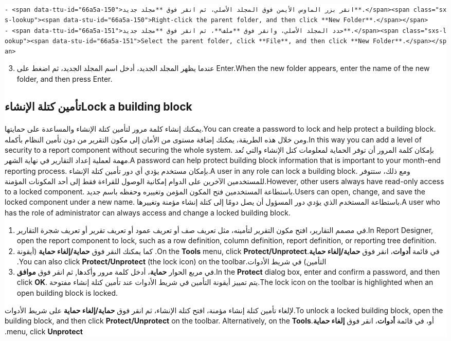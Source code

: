     - <span data-ttu-id="66a5a-150">انقر بزر الماوس الأيمن فوق المجلد الأصلي، ثم انقر فوق **مجلد جديد**.</span><span class="sxs-lookup"><span data-stu-id="66a5a-150">Right-click the parent folder, and then click **New Folder**.</span></span>
    - <span data-ttu-id="66a5a-151">حدد المجلد الأصلي، وانقر فوق **ملف**، ثم انقر فوق **مجلد جديد**.</span><span class="sxs-lookup"><span data-stu-id="66a5a-151">Select the parent folder, click **File**, and then click **New Folder**.</span></span>

3. <span data-ttu-id="66a5a-152">عندما يظهر المجلد الجديد، أدخل اسم المجلد الجديد، ثم اضغط على Enter.</span><span class="sxs-lookup"><span data-stu-id="66a5a-152">When the new folder appears, enter the name of the new folder, and then press Enter.</span></span>

## <a name="lock-a-building-block"></a><span data-ttu-id="66a5a-153"> تأمين كتلة الإنشاء</span><span class="sxs-lookup"><span data-stu-id="66a5a-153">Lock a building block</span></span>
<span data-ttu-id="66a5a-154">يمكنك إنشاء كلمة مرور لتأمين كتلة الإنشاء والمساعدة على حمايتها.</span><span class="sxs-lookup"><span data-stu-id="66a5a-154">You can create a password to lock and help protect a building block.</span></span> <span data-ttu-id="66a5a-155">ومن خلال هذه الطريقة، يمكنك إضافة مستوى من الأمان إلى مكون التقرير من دون تأمين النظام بأكمله.</span><span class="sxs-lookup"><span data-stu-id="66a5a-155">In this way you can add a level of security to a report component without securing the whole system.</span></span> <span data-ttu-id="66a5a-156">بإمكان كلمة المرور أن توفر الحماية لمعلومات كتل الإنشاء والتي تُعد مهمة لعملية إعداد التقارير في نهاية الشهر.</span><span class="sxs-lookup"><span data-stu-id="66a5a-156">A password can help protect building block information that is important to your month-end reporting process.</span></span> <span data-ttu-id="66a5a-157">بإمكان مستخدم يؤدي أي دور تأمين كتلة الإنشاء.</span><span class="sxs-lookup"><span data-stu-id="66a5a-157">A user in any role can lock a building block.</span></span> <span data-ttu-id="66a5a-158">ومع ذلك، ستتوفر للمستخدمين الآخرين على الدوام إمكانية الوصول للقراءة فقط إلى أحد المكونات المؤمنة.</span><span class="sxs-lookup"><span data-stu-id="66a5a-158">However, other users always have read-only access to a locked component.</span></span> <span data-ttu-id="66a5a-159">باستطاعة المستخدمين فتح المكون المؤمن وتغييره وحفظه باسم جديد.</span><span class="sxs-lookup"><span data-stu-id="66a5a-159">Users can open, change, and save the locked component under a new name.</span></span> <span data-ttu-id="66a5a-160">باستطاعة المستخدم الذي يؤدي دور المسؤول أن يصل دومًا إلى كتلة إنشاء مؤمنة وتغييرها.</span><span class="sxs-lookup"><span data-stu-id="66a5a-160">A user who has the role of administrator can always access and change a locked building block.</span></span>

1. <span data-ttu-id="66a5a-161">في مصمم التقارير، افتح مكون التقرير لتأمينه، مثل تعريف صف أو تعريف عمود أو تعريف تقرير أو تعريف شجرة التقارير.</span><span class="sxs-lookup"><span data-stu-id="66a5a-161">In Report Designer, open the report component to lock, such as a row definition, column definition, report definition, or reporting tree definition.</span></span>
2. <span data-ttu-id="66a5a-162">في قائمة **أدوات**، انقر فوق **حماية/إلغاء حماية‬‏‫**.</span><span class="sxs-lookup"><span data-stu-id="66a5a-162">On the **Tools** menu, click **Protect/Unprotect**.</span></span> <span data-ttu-id="66a5a-163">كما يمكنك النقر فوق **حماية/إلغاء حماية‬‏‫** (أيقونة التأمين) في شريط الأدوات.</span><span class="sxs-lookup"><span data-stu-id="66a5a-163">You can also click **Protect/Unprotect** (the lock icon) on the toolbar.</span></span>
3. <span data-ttu-id="66a5a-164">في مربع الحوار **حماية**، أدخل كلمة مرور وأكدها, ثم انقر فوق **موافق**.</span><span class="sxs-lookup"><span data-stu-id="66a5a-164">In the **Protect** dialog box, enter and confirm a password, and then click **OK**.</span></span> <span data-ttu-id="66a5a-165">يتم تمييز أيقونة التأمين في شريط الأدوات عند تأمين كتلة إنشاء مفتوحة.</span><span class="sxs-lookup"><span data-stu-id="66a5a-165">The lock icon on the toolbar is highlighted when an open building block is locked.</span></span>

<span data-ttu-id="66a5a-166">لإلغاء تأمين كتلة إنشاء مؤمنة، افتح كتلة الإنشاء، ثم انقر فوق **حماية/إلغاء حماية** على شريط الأدوات.</span><span class="sxs-lookup"><span data-stu-id="66a5a-166">To unlock a locked building block, open the building block, and then click **Protect/Unprotect** on the toolbar.</span></span> <span data-ttu-id="66a5a-167">أو، في قائمة **أدوات**، انقر فوق **إلغاء حماية‬‏‫**.</span><span class="sxs-lookup"><span data-stu-id="66a5a-167">Alternatively, on the **Tools** menu, click **Unprotect**.</span></span>
